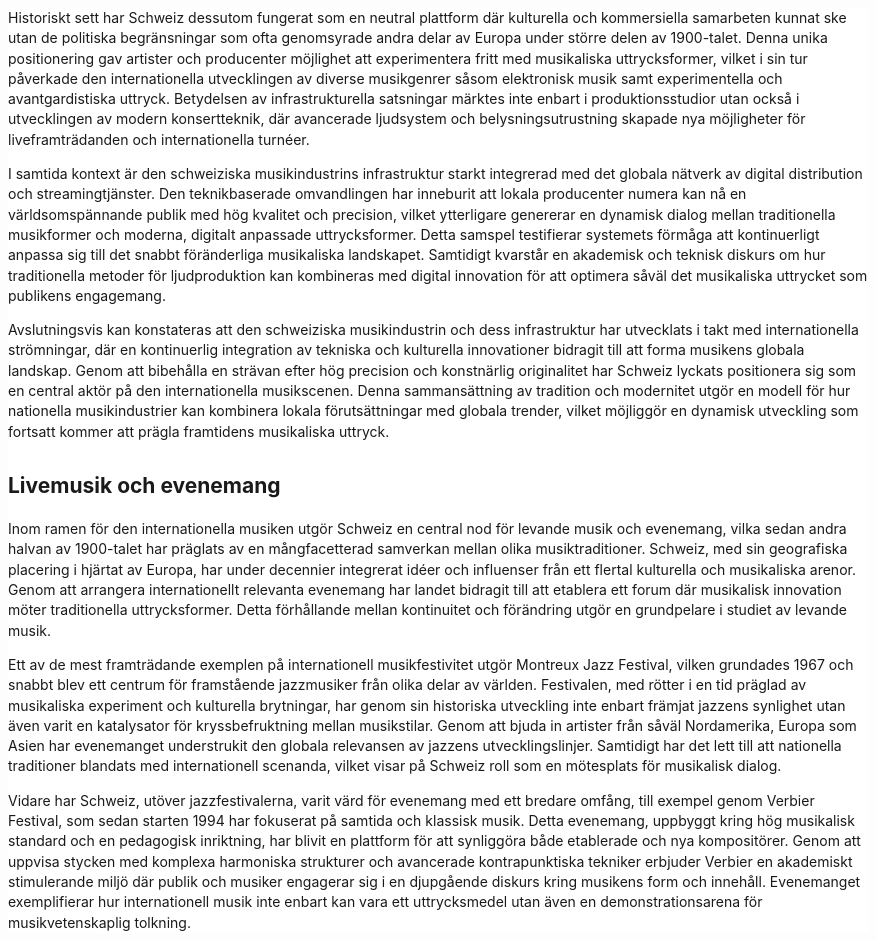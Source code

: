 Historiskt sett har Schweiz dessutom fungerat som en neutral plattform där kulturella och
kommersiella samarbeten kunnat ske utan de politiska begränsningar som ofta genomsyrade andra delar
av Europa under större delen av 1900-talet. Denna unika positionering gav artister och producenter
möjlighet att experimentera fritt med musikaliska uttrycksformer, vilket i sin tur påverkade den
internationella utvecklingen av diverse musikgenrer såsom elektronisk musik samt experimentella och
avantgardistiska uttryck. Betydelsen av infrastrukturella satsningar märktes inte enbart i
produktionsstudior utan också i utvecklingen av modern konsertteknik, där avancerade ljudsystem och
belysningsutrustning skapade nya möjligheter för liveframträdanden och internationella turnéer.

I samtida kontext är den schweiziska musikindustrins infrastruktur starkt integrerad med det globala
nätverk av digital distribution och streamingtjänster. Den teknikbaserade omvandlingen har inneburit
att lokala producenter numera kan nå en världsomspännande publik med hög kvalitet och precision,
vilket ytterligare genererar en dynamisk dialog mellan traditionella musikformer och moderna,
digitalt anpassade uttrycksformer. Detta samspel testifierar systemets förmåga att kontinuerligt
anpassa sig till det snabbt föränderliga musikaliska landskapet. Samtidigt kvarstår en akademisk och
teknisk diskurs om hur traditionella metoder för ljudproduktion kan kombineras med digital
innovation för att optimera såväl det musikaliska uttrycket som publikens engagemang.

Avslutningsvis kan konstateras att den schweiziska musikindustrin och dess infrastruktur har
utvecklats i takt med internationella strömningar, där en kontinuerlig integration av tekniska och
kulturella innovationer bidragit till att forma musikens globala landskap. Genom att bibehålla en
strävan efter hög precision och konstnärlig originalitet har Schweiz lyckats positionera sig som en
central aktör på den internationella musikscenen. Denna sammansättning av tradition och modernitet
utgör en modell för hur nationella musikindustrier kan kombinera lokala förutsättningar med globala
trender, vilket möjliggör en dynamisk utveckling som fortsatt kommer att prägla framtidens
musikaliska uttryck.

## Livemusik och evenemang

Inom ramen för den internationella musiken utgör Schweiz en central nod för levande musik och
evenemang, vilka sedan andra halvan av 1900-talet har präglats av en mångfacetterad samverkan mellan
olika musiktraditioner. Schweiz, med sin geografiska placering i hjärtat av Europa, har under
decennier integrerat idéer och influenser från ett flertal kulturella och musikaliska arenor. Genom
att arrangera internationellt relevanta evenemang har landet bidragit till att etablera ett forum
där musikalisk innovation möter traditionella uttrycksformer. Detta förhållande mellan kontinuitet
och förändring utgör en grundpelare i studiet av levande musik.

Ett av de mest framträdande exemplen på internationell musikfestivitet utgör Montreux Jazz Festival,
vilken grundades 1967 och snabbt blev ett centrum för framstående jazzmusiker från olika delar av
världen. Festivalen, med rötter i en tid präglad av musikaliska experiment och kulturella
brytningar, har genom sin historiska utveckling inte enbart främjat jazzens synlighet utan även
varit en katalysator för kryssbefruktning mellan musikstilar. Genom att bjuda in artister från såväl
Nordamerika, Europa som Asien har evenemanget understrukit den globala relevansen av jazzens
utvecklingslinjer. Samtidigt har det lett till att nationella traditioner blandats med
internationell scenanda, vilket visar på Schweiz roll som en mötesplats för musikalisk dialog.

Vidare har Schweiz, utöver jazzfestivalerna, varit värd för evenemang med ett bredare omfång, till
exempel genom Verbier Festival, som sedan starten 1994 har fokuserat på samtida och klassisk musik.
Detta evenemang, uppbyggt kring hög musikalisk standard och en pedagogisk inriktning, har blivit en
plattform för att synliggöra både etablerade och nya kompositörer. Genom att uppvisa stycken med
komplexa harmoniska strukturer och avancerade kontrapunktiska tekniker erbjuder Verbier en
akademiskt stimulerande miljö där publik och musiker engagerar sig i en djupgående diskurs kring
musikens form och innehåll. Evenemanget exemplifierar hur internationell musik inte enbart kan vara
ett uttrycksmedel utan även en demonstrationsarena för musikvetenskaplig tolkning.
